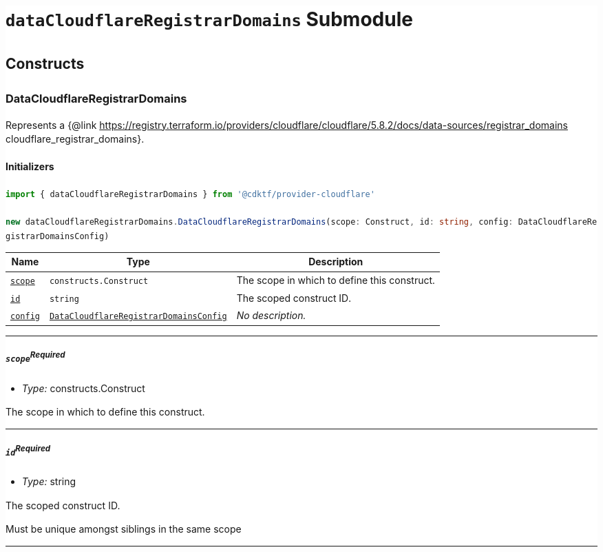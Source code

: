 # `dataCloudflareRegistrarDomains` Submodule <a name="`dataCloudflareRegistrarDomains` Submodule" id="@cdktf/provider-cloudflare.dataCloudflareRegistrarDomains"></a>

## Constructs <a name="Constructs" id="Constructs"></a>

### DataCloudflareRegistrarDomains <a name="DataCloudflareRegistrarDomains" id="@cdktf/provider-cloudflare.dataCloudflareRegistrarDomains.DataCloudflareRegistrarDomains"></a>

Represents a {@link https://registry.terraform.io/providers/cloudflare/cloudflare/5.8.2/docs/data-sources/registrar_domains cloudflare_registrar_domains}.

#### Initializers <a name="Initializers" id="@cdktf/provider-cloudflare.dataCloudflareRegistrarDomains.DataCloudflareRegistrarDomains.Initializer"></a>

```typescript
import { dataCloudflareRegistrarDomains } from '@cdktf/provider-cloudflare'

new dataCloudflareRegistrarDomains.DataCloudflareRegistrarDomains(scope: Construct, id: string, config: DataCloudflareRegistrarDomainsConfig)
```

| **Name** | **Type** | **Description** |
| --- | --- | --- |
| <code><a href="#@cdktf/provider-cloudflare.dataCloudflareRegistrarDomains.DataCloudflareRegistrarDomains.Initializer.parameter.scope">scope</a></code> | <code>constructs.Construct</code> | The scope in which to define this construct. |
| <code><a href="#@cdktf/provider-cloudflare.dataCloudflareRegistrarDomains.DataCloudflareRegistrarDomains.Initializer.parameter.id">id</a></code> | <code>string</code> | The scoped construct ID. |
| <code><a href="#@cdktf/provider-cloudflare.dataCloudflareRegistrarDomains.DataCloudflareRegistrarDomains.Initializer.parameter.config">config</a></code> | <code><a href="#@cdktf/provider-cloudflare.dataCloudflareRegistrarDomains.DataCloudflareRegistrarDomainsConfig">DataCloudflareRegistrarDomainsConfig</a></code> | *No description.* |

---

##### `scope`<sup>Required</sup> <a name="scope" id="@cdktf/provider-cloudflare.dataCloudflareRegistrarDomains.DataCloudflareRegistrarDomains.Initializer.parameter.scope"></a>

- *Type:* constructs.Construct

The scope in which to define this construct.

---

##### `id`<sup>Required</sup> <a name="id" id="@cdktf/provider-cloudflare.dataCloudflareRegistrarDomains.DataCloudflareRegistrarDomains.Initializer.parameter.id"></a>

- *Type:* string

The scoped construct ID.

Must be unique amongst siblings in the same scope

---